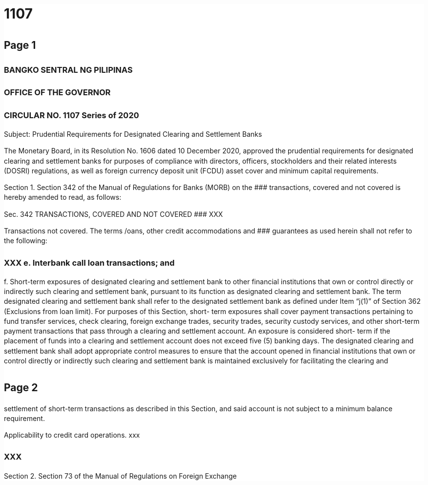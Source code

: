 # 1107

## Page 1

### BANGKO SENTRAL NG PILIPINAS

### OFFICE OF THE GOVERNOR

### CIRCULAR NO. 1107 Series of 2020

Subject: Prudential Requirements for Designated Clearing and Settlement Banks

The Monetary Board, in its Resolution No. 1606 dated 10 December 2020, approved the prudential requirements for designated clearing and settlement banks for purposes of compliance with directors, officers, stockholders and their related interests (DOSRI) regulations, as well as foreign currency deposit unit (FCDU) asset cover and minimum capital requirements.

Section 1. Section 342 of the Manual of Regulations for Banks (MORB) on the ### transactions, covered and not covered is hereby amended to read, as follows:

Sec. 342 TRANSACTIONS, COVERED AND NOT COVERED ### XXX

Transactions not covered. The terms /oans, other credit accommodations and ### guarantees as used herein shall not refer to the following:

### XXX e. Interbank call loan transactions; and

f. Short-term exposures of designated clearing and settlement bank to other financial institutions that own or control directly or indirectly such clearing and settlement bank, pursuant to its function as designated clearing and settlement bank. The term designated clearing and settlement bank shall refer to the designated settlement bank as defined under Item “j(1)” of Section 362 (Exclusions from loan limit). For purposes of this Section, short- term exposures shall cover payment transactions pertaining to fund transfer services, check clearing, foreign exchange trades, security trades, security custody services, and other short-term payment transactions that pass through a clearing and settlement account. An exposure is considered short- term if the placement of funds into a clearing and settlement account does not exceed five (5) banking days. The designated clearing and settlement bank shall adopt appropriate control measures to ensure that the account opened in financial institutions that own or control directly or indirectly such clearing and settlement bank is maintained exclusively for facilitating the clearing and

## Page 2

settlement of short-term transactions as described in this Section, and said account is not subject to a minimum balance requirement.

Applicability to credit card operations. xxx

### XXX

Section 2. Section 73 of the Manual of Regulations on Foreign Exchange
